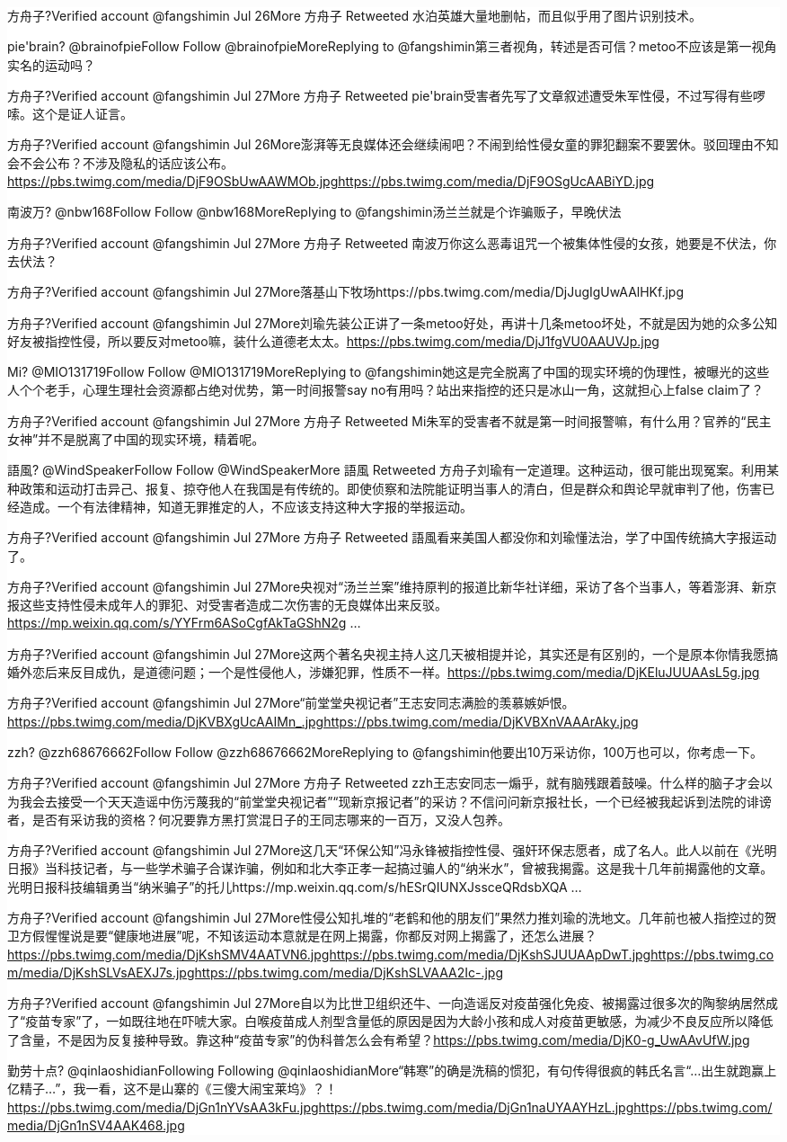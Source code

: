 方舟子?Verified account @fangshimin Jul 26More 方舟子 Retweeted 水泊英雄大量地删帖，而且似乎用了图片识别技术。

pie'brain? @brainofpieFollow Follow @brainofpieMoreReplying to @fangshimin第三者视角，转述是否可信？metoo不应该是第一视角实名的运动吗？

方舟子?Verified account @fangshimin Jul 27More 方舟子 Retweeted pie'brain受害者先写了文章叙述遭受朱军性侵，不过写得有些啰嗦。这个是证人证言。

方舟子?Verified account @fangshimin Jul 26More澎湃等无良媒体还会继续闹吧？不闹到给性侵女童的罪犯翻案不要罢休。驳回理由不知会不会公布？不涉及隐私的话应该公布。https://pbs.twimg.com/media/DjF9OSbUwAAWMOb.jpghttps://pbs.twimg.com/media/DjF9OSgUcAABiYD.jpg

南波万? @nbw168Follow Follow @nbw168MoreReplying to @fangshimin汤兰兰就是个诈骗贩子，早晚伏法

方舟子?Verified account @fangshimin Jul 27More 方舟子 Retweeted 南波万你这么恶毒诅咒一个被集体性侵的女孩，她要是不伏法，你去伏法？

方舟子?Verified account @fangshimin Jul 27More落基山下牧场https://pbs.twimg.com/media/DjJugIgUwAAlHKf.jpg

方舟子?Verified account @fangshimin Jul 27More刘瑜先装公正讲了一条metoo好处，再讲十几条metoo坏处，不就是因为她的众多公知好友被指控性侵，所以要反对metoo嘛，装什么道德老太太。https://pbs.twimg.com/media/DjJ1fgVU0AAUVJp.jpg

Mi? @MIO131719Follow Follow @MIO131719MoreReplying to @fangshimin她这是完全脱离了中国的现实环境的伪理性，被曝光的这些人个个老手，心理生理社会资源都占绝对优势，第一时间报警say no有用吗？站出来指控的还只是冰山一角，这就担心上false claim了？

方舟子?Verified account @fangshimin Jul 27More 方舟子 Retweeted Mi朱军的受害者不就是第一时间报警嘛，有什么用？官养的“民主女神”并不是脱离了中国的现实环境，精着呢。

語風? @WindSpeakerFollow Follow @WindSpeakerMore 語風 Retweeted 方舟子刘瑜有一定道理。这种运动，很可能出现冤案。利用某种政策和运动打击异己、报复、掠夺他人在我国是有传统的。即使侦察和法院能证明当事人的清白，但是群众和舆论早就审判了他，伤害已经造成。一个有法律精神，知道无罪推定的人，不应该支持这种大字报的举报运动。

方舟子?Verified account @fangshimin Jul 27More 方舟子 Retweeted 語風看来美国人都没你和刘瑜懂法治，学了中国传统搞大字报运动了。

方舟子?Verified account @fangshimin Jul 27More央视对“汤兰兰案”维持原判的报道比新华社详细，采访了各个当事人，等着澎湃、新京报这些支持性侵未成年人的罪犯、对受害者造成二次伤害的无良媒体出来反驳。https://mp.weixin.qq.com/s/YYFrm6ASoCgfAkTaGShN2g …

方舟子?Verified account @fangshimin Jul 27More这两个著名央视主持人这几天被相提并论，其实还是有区别的，一个是原本你情我愿搞婚外恋后来反目成仇，是道德问题；一个是性侵他人，涉嫌犯罪，性质不一样。https://pbs.twimg.com/media/DjKEluJUUAAsL5g.jpg

方舟子?Verified account @fangshimin Jul 27More“前堂堂央视记者”王志安同志满脸的羡慕嫉妒恨。https://pbs.twimg.com/media/DjKVBXgUcAAIMn_.jpghttps://pbs.twimg.com/media/DjKVBXnVAAArAky.jpg

zzh? @zzh68676662Follow Follow @zzh68676662MoreReplying to @fangshimin他要出10万采访你，100万也可以，你考虑一下。

方舟子?Verified account @fangshimin Jul 27More 方舟子 Retweeted zzh王志安同志一煽乎，就有脑残跟着鼓噪。什么样的脑子才会以为我会去接受一个天天造谣中伤污蔑我的“前堂堂央视记者”“现新京报记者”的采访？不信问问新京报社长，一个已经被我起诉到法院的诽谤者，是否有采访我的资格？何况要靠方黑打赏混日子的王同志哪来的一百万，又没人包养。

方舟子?Verified account @fangshimin Jul 27More这几天“环保公知”冯永锋被指控性侵、强奸环保志愿者，成了名人。此人以前在《光明日报》当科技记者，与一些学术骗子合谋诈骗，例如和北大李正孝一起搞过骗人的“纳米水”，曾被我揭露。这是我十几年前揭露他的文章。光明日报科技编辑勇当“纳米骗子”的托儿https://mp.weixin.qq.com/s/hESrQIUNXJssceQRdsbXQA …

方舟子?Verified account @fangshimin Jul 27More性侵公知扎堆的“老鹤和他的朋友们”果然力推刘瑜的洗地文。几年前也被人指控过的贺卫方假惺惺说是要“健康地进展”呢，不知该运动本意就是在网上揭露，你都反对网上揭露了，还怎么进展？https://pbs.twimg.com/media/DjKshSMV4AATVN6.jpghttps://pbs.twimg.com/media/DjKshSJUUAApDwT.jpghttps://pbs.twimg.com/media/DjKshSLVsAEXJ7s.jpghttps://pbs.twimg.com/media/DjKshSLVAAA2Ic-.jpg

方舟子?Verified account @fangshimin Jul 27More自以为比世卫组织还牛、一向造谣反对疫苗强化免疫、被揭露过很多次的陶黎纳居然成了“疫苗专家”了，一如既往地在吓唬大家。白喉疫苗成人剂型含量低的原因是因为大龄小孩和成人对疫苗更敏感，为减少不良反应所以降低了含量，不是因为反复接种导致。靠这种“疫苗专家”的伪科普怎么会有希望？https://pbs.twimg.com/media/DjK0-g_UwAAvUfW.jpg

勤劳十点? @qinlaoshidianFollowing Following @qinlaoshidianMore“韩寒”的确是洗稿的惯犯，有句传得很疯的韩氏名言“…出生就跑赢上亿精子…”，我一看，这不是山寨的《三傻大闹宝莱坞》？！https://pbs.twimg.com/media/DjGn1nYVsAA3kFu.jpghttps://pbs.twimg.com/media/DjGn1naUYAAYHzL.jpghttps://pbs.twimg.com/media/DjGn1nSV4AAK468.jpg
